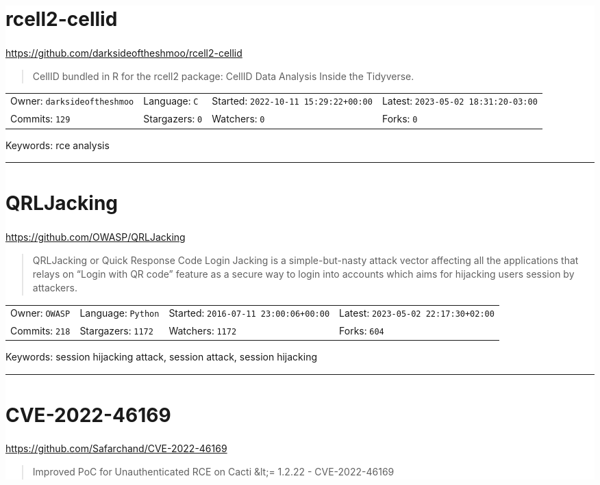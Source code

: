 
# rcell2-cellid

https://github.com/darksideoftheshmoo/rcell2-cellid
<blockquote>
CellID bundled in R for the rcell2 package: CellID Data Analysis Inside the Tidyverse.
</blockquote>

<table><tr>
<tr><td>Owner: <code>darksideoftheshmoo</code></td>
    <td>Language: <code>C</code></td>
    <td>Started: <code>2022-10-11 15:29:22+00:00</code></td>
    <td>Latest: <code>2023-05-02 18:31:20-03:00</code></td></tr>
<tr><td>Commits: <code>129</code></td>
    <td>Stargazers: <code>0</code></td>
    <td>Watchers: <code>0</code></td>
    <td>Forks: <code>0</code></td></tr>
</table>
Keywords: rce analysis

---

# QRLJacking

https://github.com/OWASP/QRLJacking
<blockquote>
 QRLJacking or Quick Response Code Login Jacking is a simple-but-nasty attack vector affecting all the applications that relays on “Login with QR code” feature as a secure way to login into accounts which aims for hijacking users session by attackers.
</blockquote>

<table><tr>
<tr><td>Owner: <code>OWASP</code></td>
    <td>Language: <code>Python</code></td>
    <td>Started: <code>2016-07-11 23:00:06+00:00</code></td>
    <td>Latest: <code>2023-05-02 22:17:30+02:00</code></td></tr>
<tr><td>Commits: <code>218</code></td>
    <td>Stargazers: <code>1172</code></td>
    <td>Watchers: <code>1172</code></td>
    <td>Forks: <code>604</code></td></tr>
</table>
Keywords: session hijacking attack, session attack, session hijacking

---

# CVE-2022-46169

https://github.com/Safarchand/CVE-2022-46169
<blockquote>
Improved PoC for Unauthenticated RCE on Cacti &amp;lt;= 1.2.22 - CVE-2022-46169
</blockquote>
